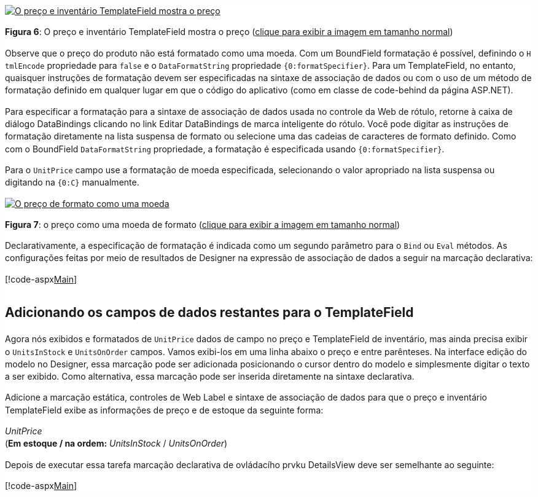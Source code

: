 
[![O preço e inventário TemplateField mostra o preço](using-templatefields-in-the-detailsview-control-cs/_static/image17.png)](using-templatefields-in-the-detailsview-control-cs/_static/image16.png)

**Figura 6**: O preço e inventário TemplateField mostra o preço ([clique para exibir a imagem em tamanho normal](using-templatefields-in-the-detailsview-control-cs/_static/image18.png))


Observe que o preço do produto não está formatado como uma moeda. Com um BoundField formatação é possível, definindo o `HtmlEncode` propriedade para `false` e o `DataFormatString` propriedade `{0:formatSpecifier}`. Para um TemplateField, no entanto, quaisquer instruções de formatação devem ser especificadas na sintaxe de associação de dados ou com o uso de um método de formatação definido em qualquer lugar em que o código do aplicativo (como em classe de code-behind da página ASP.NET).

Para especificar a formatação para a sintaxe de associação de dados usada no controle da Web de rótulo, retorne à caixa de diálogo DataBindings clicando no link Editar DataBindings de marca inteligente do rótulo. Você pode digitar as instruções de formatação diretamente na lista suspensa de formato ou selecione uma das cadeias de caracteres de formato definido. Como com o BoundField `DataFormatString` propriedade, a formatação é especificada usando `{0:formatSpecifier}`.

Para o `UnitPrice` campo use a formatação de moeda especificada, selecionando o valor apropriado na lista suspensa ou digitando na `{0:C}` manualmente.


[![O preço de formato como uma moeda](using-templatefields-in-the-detailsview-control-cs/_static/image20.png)](using-templatefields-in-the-detailsview-control-cs/_static/image19.png)

**Figura 7**: o preço como uma moeda de formato ([clique para exibir a imagem em tamanho normal](using-templatefields-in-the-detailsview-control-cs/_static/image21.png))


Declarativamente, a especificação de formatação é indicada como um segundo parâmetro para o `Bind` ou `Eval` métodos. As configurações feitas por meio de resultados de Designer na expressão de associação de dados a seguir na marcação declarativa:


[!code-aspx[Main](using-templatefields-in-the-detailsview-control-cs/samples/sample2.aspx)]

## <a name="adding-the-remaining-data-fields-to-the-templatefield"></a>Adicionando os campos de dados restantes para o TemplateField

Agora nós exibidos e formatados de `UnitPrice` dados de campo no preço e TemplateField de inventário, mas ainda precisa exibir o `UnitsInStock` e `UnitsOnOrder` campos. Vamos exibi-los em uma linha abaixo o preço e entre parênteses. Na interface edição do modelo no Designer, essa marcação pode ser adicionada posicionando o cursor dentro do modelo e simplesmente digitar o texto a ser exibido. Como alternativa, essa marcação pode ser inserida diretamente na sintaxe declarativa.

Adicione a marcação estática, controles de Web Label e sintaxe de associação de dados para que o preço e inventário TemplateField exibe as informações de preço e de estoque da seguinte forma:

*UnitPrice*  
(**Em estoque / na ordem:** *UnitsInStock* / *UnitsOnOrder*)

Depois de executar essa tarefa marcação declarativa de ovládacího prvku DetailsView deve ser semelhante ao seguinte:


[!code-aspx[Main](using-templatefields-in-the-detailsview-control-cs/samples/sample3.aspx)]
